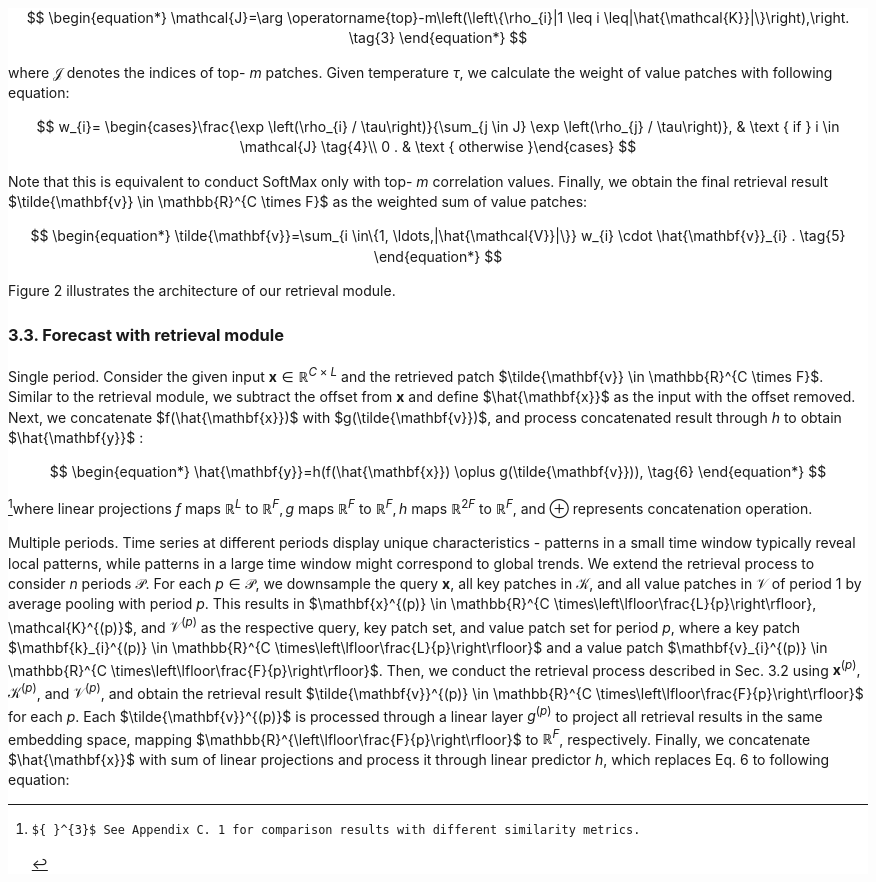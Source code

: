 $$
\begin{equation*}
\mathcal{J}=\arg \operatorname{top}-m\left(\left\{\rho_{i}|1 \leq i \leq|\hat{\mathcal{K}}|\}\right),\right. \tag{3}
\end{equation*}
$$

where $\mathcal{J}$ denotes the indices of top- $m$ patches. Given temperature $\tau$, we calculate the weight of value patches with following equation:

$$
w_{i}= \begin{cases}\frac{\exp \left(\rho_{i} / \tau\right)}{\sum_{j \in J} \exp \left(\rho_{j} / \tau\right)}, & \text { if } i \in \mathcal{J}  \tag{4}\\ 0 . & \text { otherwise }\end{cases}
$$

Note that this is equivalent to conduct SoftMax only with top- $m$ correlation values. Finally, we obtain the final retrieval result $\tilde{\mathbf{v}} \in \mathbb{R}^{C \times F}$ as the weighted sum of value patches:

$$
\begin{equation*}
\tilde{\mathbf{v}}=\sum_{i \in\{1, \ldots,|\hat{\mathcal{V}}|\}} w_{i} \cdot \hat{\mathbf{v}}_{i} . \tag{5}
\end{equation*}
$$

Figure 2 illustrates the architecture of our retrieval module.

### 3.3. Forecast with retrieval module

Single period. Consider the given input $\mathbf{x} \in \mathbb{R}^{C \times L}$ and the retrieved patch $\tilde{\mathbf{v}} \in \mathbb{R}^{C \times F}$. Similar to the retrieval module, we subtract the offset from $\mathbf{x}$ and define $\hat{\mathbf{x}}$ as the input with the offset removed. Next, we concatenate $f(\hat{\mathbf{x}})$ with $g(\tilde{\mathbf{v}})$, and process concatenated result through $h$ to obtain $\hat{\mathbf{y}}$ :

$$
\begin{equation*}
\hat{\mathbf{y}}=h(f(\hat{\mathbf{x}}) \oplus g(\tilde{\mathbf{v}})), \tag{6}
\end{equation*}
$$

[^3]where linear projections $f$ maps $\mathbb{R}^{L}$ to $\mathbb{R}^{F}, g$ maps $\mathbb{R}^{F}$ to $\mathbb{R}^{F}, h$ maps $\mathbb{R}^{2 F}$ to $\mathbb{R}^{F}$, and $\oplus$ represents concatenation operation.

Multiple periods. Time series at different periods display unique characteristics - patterns in a small time window typically reveal local patterns, while patterns in a large time window might correspond to global trends. We extend the retrieval process to consider $n$ periods $\mathcal{P}$. For each $p \in \mathcal{P}$, we downsample the query $\mathbf{x}$, all key patches in $\mathcal{K}$, and all value patches in $\mathcal{V}$ of period 1 by average pooling with period $p$. This results in $\mathbf{x}^{(p)} \in \mathbb{R}^{C \times\left\lfloor\frac{L}{p}\right\rfloor}, \mathcal{K}^{(p)}$, and $\mathcal{V}^{(p)}$ as the respective query, key patch set, and value patch set for period $p$, where a key patch $\mathbf{k}_{i}^{(p)} \in \mathbb{R}^{C \times\left\lfloor\frac{L}{p}\right\rfloor}$ and a value patch $\mathbf{v}_{i}^{(p)} \in \mathbb{R}^{C \times\left\lfloor\frac{F}{p}\right\rfloor}$. Then, we conduct the retrieval process described in Sec. 3.2 using $\mathbf{x}^{(p)}, \mathcal{K}^{(p)}$, and $\mathcal{V}^{(p)}$, and obtain the retrieval result $\tilde{\mathbf{v}}^{(p)} \in \mathbb{R}^{C \times\left\lfloor\frac{F}{p}\right\rfloor}$ for each $p$. Each $\tilde{\mathbf{v}}^{(p)}$ is processed through a linear layer $g^{(p)}$ to project all retrieval results in the same embedding space, mapping $\mathbb{R}^{\left\lfloor\frac{F}{p}\right\rfloor}$ to $\mathbb{R}^{F}$, respectively. Finally, we concatenate $\hat{\mathbf{x}}$ with sum of linear projections and process it through linear predictor $h$, which replaces Eq. 6 to following equation:


[^0]:    *Equal contribution ${ }^{1}$ School of Computing, KAIST, Daejeon, South Korea ${ }^{2}$ Data Science for Humanity Group, Max Planck Institute for Security and Privacy, Bochum, Germany ${ }^{3}$ Google Cloud AI, Sunnyvale, United States. Correspondence to: Jinsung Yoon [jinsungyoon@google.com](mailto:jinsungyoon@google.com).
[^1]:    ${ }^{1}$ Code is in https://github.com/archon159/RAFT
[^2]:    ${ }^{2}$ The stride can be adjusted according to the demand of computational efficiency.
[^3]:    ${ }^{3}$ See Appendix C. 1 for comparison results with different similarity metrics.
[^4]:    ${ }^{4}$ https://gis.cdc.gov/grasp/fluview/ fluportaldashboard.html
[^5]:    ${ }^{6}$ https://www.bgc-jena.mpg.de/wetter/
[^6]:    ${ }^{8}$ https://github.com/thuml/ Time-Series-Library